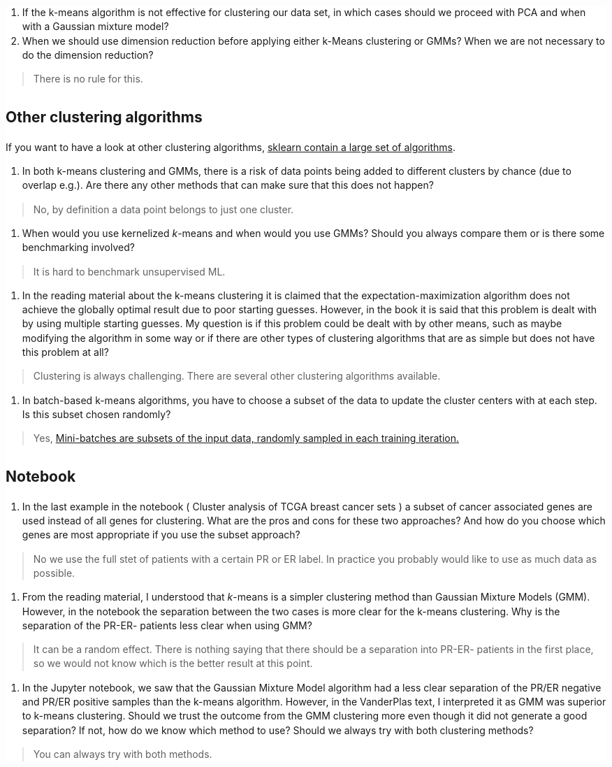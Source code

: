 1. If the k-means algorithm is not effective for clustering our data set, in which cases should we proceed with PCA and when with a Gaussian mixture model?
1. When we should use dimension reduction before applying either k-Means clustering or GMMs? When we are not necessary to do the dimension reduction?
> There is no rule for this.


## Other clustering algorithms
If you want to have a look at other clustering algorithms, [sklearn contain a large set of algorithms](https://scikit-learn.org/stable/modules/clustering.html#k-means).


1.  In both k-means clustering and GMMs, there is a risk of data points being added to different clusters by chance (due to overlap e.g.). Are there any other methods that can make sure that this does not happen?
> No, by definition a data point belongs to just one cluster.

1. When would you use kernelized *k*-means and when would you use GMMs? Should you always compare them or is there some benchmarking involved?
> It is hard to benchmark unsupervised ML.

1. In the reading material about the k-means clustering it is claimed that the expectation-maximization algorithm does not achieve the globally optimal result due to poor starting guesses. However, in the book it is said that this problem is dealt with by using multiple starting guesses. My question is if this problem could be dealt with by other means, such as maybe modifying the algorithm in some way or if there are other types of clustering algorithms that are as simple but does not have this problem at all?
> Clustering is always challenging. There are several other clustering algorithms available.

1. In batch-based k-means algorithms, you have to choose a subset of the data to update the cluster centers with at each step. Is this subset chosen randomly?
> Yes, [Mini-batches are subsets of the input data, randomly sampled in each training iteration.](https://scikit-learn.org/stable/modules/clustering.html#mini-batch-kmeans)


## Notebook
1.  In the last example in the notebook ( Cluster analysis of TCGA breast cancer sets ) a subset of cancer associated genes are used instead of all genes for clustering. What are the pros and cons for these two approaches? And how do you choose which genes are most appropriate if you use the subset approach?
> No we use the full stet of patients with a certain PR or ER label. In practice you probably would like to use as much data as possible.

1. From the reading material, I understood that *k*-means is a simpler clustering method than Gaussian Mixture Models (GMM). However, in the notebook the separation between the two cases is more clear for the k-means clustering. Why is the separation of the PR-ER- patients less clear when using GMM?
> It can be a random effect. There is nothing saying that there should be a separation into PR-ER- patients in the first place, so we would not know which is the better result at this point.

1. In the Jupyter notebook, we saw that the Gaussian Mixture Model algorithm had a less clear separation of the PR/ER negative and PR/ER positive samples than the k-means algorithm. However, in the VanderPlas text, I interpreted it as GMM was superior to k-means clustering. Should we trust the outcome from the GMM clustering more even though it did not generate a good separation? If not, how do we know which method to use? Should we always try with both clustering methods?
> You can always try with both methods.
